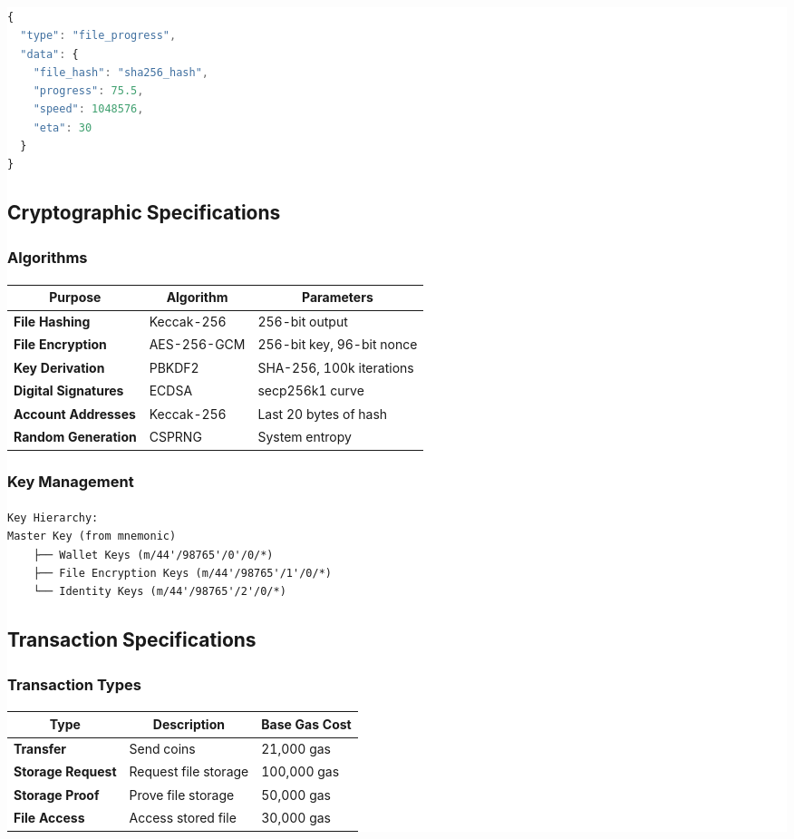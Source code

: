 ```javascript
{
  "type": "file_progress",
  "data": {
    "file_hash": "sha256_hash",
    "progress": 75.5,
    "speed": 1048576,
    "eta": 30
  }
}
```

## Cryptographic Specifications

### Algorithms

| Purpose                | Algorithm   | Parameters                |
| ---------------------- | ----------- | ------------------------- |
| **File Hashing**       | Keccak-256  | 256-bit output            |
| **File Encryption**    | AES-256-GCM | 256-bit key, 96-bit nonce |
| **Key Derivation**     | PBKDF2      | SHA-256, 100k iterations  |
| **Digital Signatures** | ECDSA       | secp256k1 curve           |
| **Account Addresses**  | Keccak-256  | Last 20 bytes of hash     |
| **Random Generation**  | CSPRNG      | System entropy            |

### Key Management

```
Key Hierarchy:
Master Key (from mnemonic)
    ├── Wallet Keys (m/44'/98765'/0'/0/*)
    ├── File Encryption Keys (m/44'/98765'/1'/0/*)
    └── Identity Keys (m/44'/98765'/2'/0/*)
```

## Transaction Specifications

### Transaction Types

| Type                | Description          | Base Gas Cost |
| ------------------- | -------------------- | ------------- |
| **Transfer**        | Send coins           | 21,000 gas    |
| **Storage Request** | Request file storage | 100,000 gas   |
| **Storage Proof**   | Prove file storage   | 50,000 gas    |
| **File Access**     | Access stored file   | 30,000 gas    |
